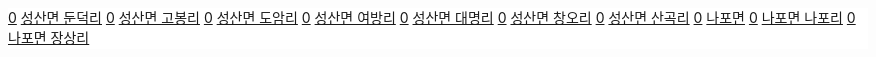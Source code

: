 
  <tr>
    <td><a href="4513037022.html">0</a></td>
    <td><a href="4513037022.html">성산면 둔덕리</a></td>
  </tr>
    

  <tr>
    <td><a href="4513037023.html">0</a></td>
    <td><a href="4513037023.html">성산면 고봉리</a></td>
  </tr>
    

  <tr>
    <td><a href="4513037024.html">0</a></td>
    <td><a href="4513037024.html">성산면 도암리</a></td>
  </tr>
    

  <tr>
    <td><a href="4513037025.html">0</a></td>
    <td><a href="4513037025.html">성산면 여방리</a></td>
  </tr>
    

  <tr>
    <td><a href="4513037026.html">0</a></td>
    <td><a href="4513037026.html">성산면 대명리</a></td>
  </tr>
    

  <tr>
    <td><a href="4513037027.html">0</a></td>
    <td><a href="4513037027.html">성산면 창오리</a></td>
  </tr>
    

  <tr>
    <td><a href="4513037028.html">0</a></td>
    <td><a href="4513037028.html">성산면 산곡리</a></td>
  </tr>
    

  <tr>
    <td><a href="4513038000.html">0</a></td>
    <td><a href="4513038000.html">나포면</a></td>
  </tr>
    

  <tr>
    <td><a href="4513038021.html">0</a></td>
    <td><a href="4513038021.html">나포면 나포리</a></td>
  </tr>
    

  <tr>
    <td><a href="4513038022.html">0</a></td>
    <td><a href="4513038022.html">나포면 장상리</a></td>
  </tr>
    